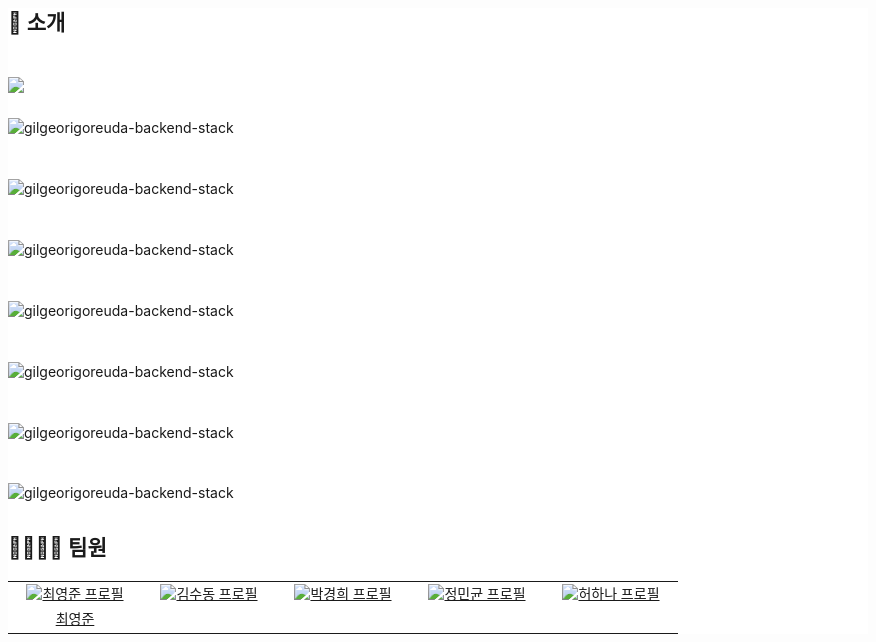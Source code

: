 
## 🎤 소개
<br>
<a href="https://gilgeoirgoreuda.site/">
  <img src="https://img.shields.io/badge/💡-Gilgeorigoreuda_Site-EEEEEE?style=square"/>
</a>
<br><br>
<img width="1344" alt="gilgeorigoreuda-backend-stack" src="https://github.com/gilgeori-goreuda/backend/assets/82498610/de5c0617-d8fc-4290-86b2-ee5cf93680c7">
<br><br><br>
<img width="1344" alt="gilgeorigoreuda-backend-stack" src="https://github.com/gilgeori-goreuda/backend/assets/82498610/f6976c9e-0bb4-4074-bbbb-cb5e8ff8720b">
<br><br><br>
<img width="1344" alt="gilgeorigoreuda-backend-stack" src="https://github.com/gilgeori-goreuda/backend/assets/82498610/fb35aff0-4641-4d14-9971-68dcae638f39">
<br><br><br>
<img width="1344" alt="gilgeorigoreuda-backend-stack" src="https://github.com/gilgeori-goreuda/backend/assets/82498610/05b110fe-a061-4a19-b43e-549c0cc4ba57">
<br><br><br>
<img width="1344" alt="gilgeorigoreuda-backend-stack" src="https://github.com/gilgeori-goreuda/backend/assets/82498610/e45b3b03-9efc-4aff-bbcc-fe5faa665ecb">
<br><br><br>
<img width="1344" alt="gilgeorigoreuda-backend-stack" src="https://github.com/gilgeori-goreuda/backend/assets/82498610/81d0b6e8-e58d-497e-b4ab-85d6f46ca2fc">
<br><br><br>
<img width="1344" alt="gilgeorigoreuda-backend-stack" src="https://github.com/gilgeori-goreuda/backend/assets/82498610/ede75a0e-b7d2-4f73-a88d-4ca5d00f7faa">

## 👨‍👩‍👧‍👦  팀원

<table>
  <tr>
    <td align="center" width="120px">
      <a href="https://github.com/choiy6" target="_blank">
        <img src="https://avatars.githubusercontent.com/choiy6?v=4" alt="최영준 프로필" />
      </a>
    </td>
    <td align="center" width="120px">
      <a href="https://github.com/Sudongk" target="_blank">
        <img src="https://avatars.githubusercontent.com/Sudongk?v=4" alt="김수동 프로필" />
      </a>
    </td>
    <td align="center" width="120px">
      <a href="https://github.com/HeeHeeg" target="_blank">
        <img src="https://avatars.githubusercontent.com/HeeHeeg?v=4" alt="박경희 프로필" />
      </a>
    </td>
    <td align="center" width="120px">
      <a href="https://github.com/alsensto" target="_blank">
        <img src="https://avatars.githubusercontent.com/alsensto?v=4" alt="정민균 프로필" />
      </a>
    </td>
    <td align="center" width="120px">
      <a href="https://github.com/isnanaOne" target="_blank">
        <img src="https://avatars.githubusercontent.com/isnanaOne?v=4" alt="허하나 프로필" />
      </a>
    </td>
  </tr>
  <tr>
    <td align="center">
      <a href="https://github.com/choiy6" target="_blank">
        최영준